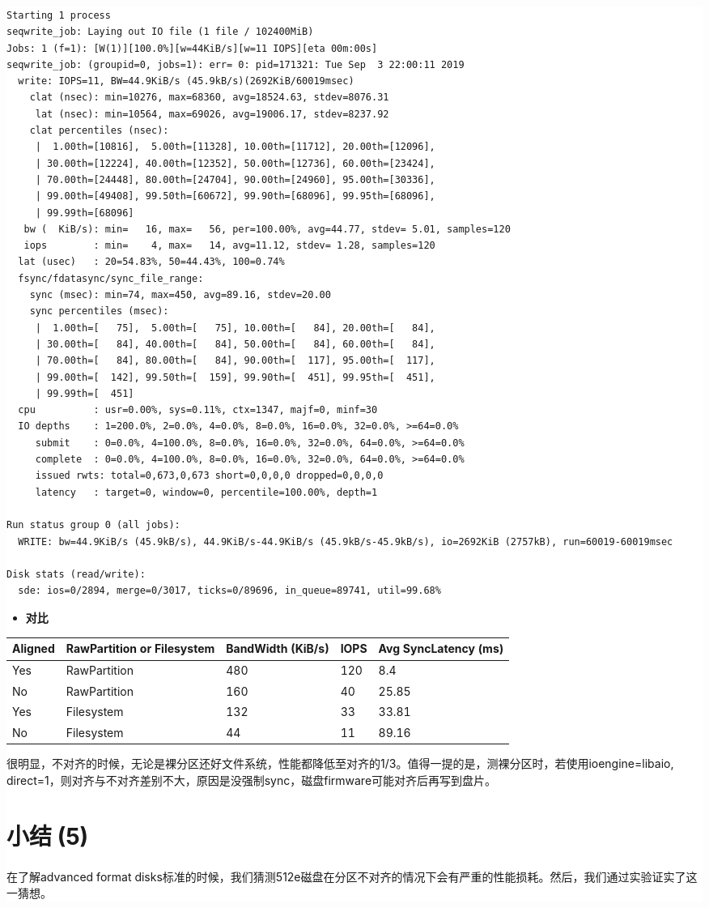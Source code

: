 ```
Starting 1 process
seqwrite_job: Laying out IO file (1 file / 102400MiB)
Jobs: 1 (f=1): [W(1)][100.0%][w=44KiB/s][w=11 IOPS][eta 00m:00s]
seqwrite_job: (groupid=0, jobs=1): err= 0: pid=171321: Tue Sep  3 22:00:11 2019
  write: IOPS=11, BW=44.9KiB/s (45.9kB/s)(2692KiB/60019msec)
    clat (nsec): min=10276, max=68360, avg=18524.63, stdev=8076.31
     lat (nsec): min=10564, max=69026, avg=19006.17, stdev=8237.92
    clat percentiles (nsec):
     |  1.00th=[10816],  5.00th=[11328], 10.00th=[11712], 20.00th=[12096],
     | 30.00th=[12224], 40.00th=[12352], 50.00th=[12736], 60.00th=[23424],
     | 70.00th=[24448], 80.00th=[24704], 90.00th=[24960], 95.00th=[30336],
     | 99.00th=[49408], 99.50th=[60672], 99.90th=[68096], 99.95th=[68096],
     | 99.99th=[68096]
   bw (  KiB/s): min=   16, max=   56, per=100.00%, avg=44.77, stdev= 5.01, samples=120
   iops        : min=    4, max=   14, avg=11.12, stdev= 1.28, samples=120
  lat (usec)   : 20=54.83%, 50=44.43%, 100=0.74%
  fsync/fdatasync/sync_file_range:
    sync (msec): min=74, max=450, avg=89.16, stdev=20.00
    sync percentiles (msec):
     |  1.00th=[   75],  5.00th=[   75], 10.00th=[   84], 20.00th=[   84],
     | 30.00th=[   84], 40.00th=[   84], 50.00th=[   84], 60.00th=[   84],
     | 70.00th=[   84], 80.00th=[   84], 90.00th=[  117], 95.00th=[  117],
     | 99.00th=[  142], 99.50th=[  159], 99.90th=[  451], 99.95th=[  451],
     | 99.99th=[  451]
  cpu          : usr=0.00%, sys=0.11%, ctx=1347, majf=0, minf=30
  IO depths    : 1=200.0%, 2=0.0%, 4=0.0%, 8=0.0%, 16=0.0%, 32=0.0%, >=64=0.0%
     submit    : 0=0.0%, 4=100.0%, 8=0.0%, 16=0.0%, 32=0.0%, 64=0.0%, >=64=0.0%
     complete  : 0=0.0%, 4=100.0%, 8=0.0%, 16=0.0%, 32=0.0%, 64=0.0%, >=64=0.0%
     issued rwts: total=0,673,0,673 short=0,0,0,0 dropped=0,0,0,0
     latency   : target=0, window=0, percentile=100.00%, depth=1

Run status group 0 (all jobs):
  WRITE: bw=44.9KiB/s (45.9kB/s), 44.9KiB/s-44.9KiB/s (45.9kB/s-45.9kB/s), io=2692KiB (2757kB), run=60019-60019msec

Disk stats (read/write):
  sde: ios=0/2894, merge=0/3017, ticks=0/89696, in_queue=89741, util=99.68%
```

- **对比**

|Aligned  |RawPartition or Filesystem  |BandWidth (KiB/s)  |IOPS     |Avg SyncLatency (ms)  |
|---------|----------------------------|-------------------|---------|----------------------|
|Yes      |RawPartition                |480                |120      |8.4                   |
|No       |RawPartition                |160                |40       |25.85                 |
|Yes      |Filesystem                  |132                |33       |33.81                 |
|No       |Filesystem                  |44                 |11       |89.16                 |

很明显，不对齐的时候，无论是裸分区还好文件系统，性能都降低至对齐的1/3。值得一提的是，测裸分区时，若使用ioengine=libaio, direct=1，则对齐与不对齐差别不大，原因是没强制sync，磁盘firmware可能对齐后再写到盘片。

# 小结 (5)

在了解advanced format disks标准的时候，我们猜测512e磁盘在分区不对齐的情况下会有严重的性能损耗。然后，我们通过实验证实了这一猜想。
